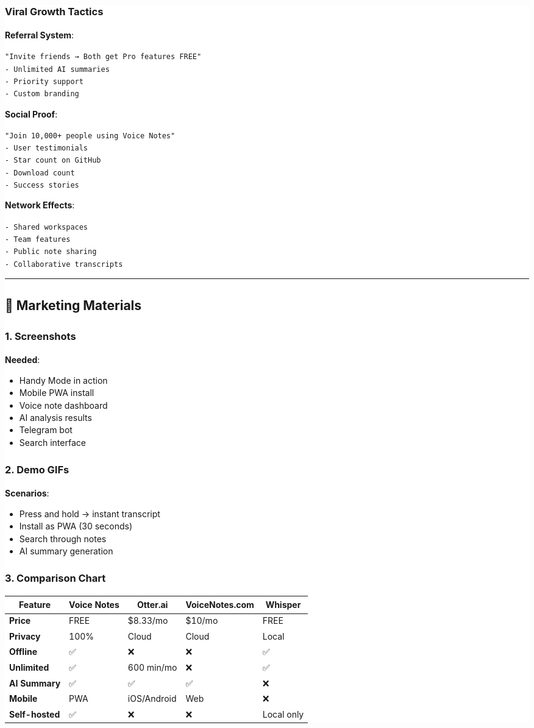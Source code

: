 ### Viral Growth Tactics

**Referral System**:
```
"Invite friends → Both get Pro features FREE"
- Unlimited AI summaries
- Priority support
- Custom branding
```

**Social Proof**:
```
"Join 10,000+ people using Voice Notes"
- User testimonials
- Star count on GitHub
- Download count
- Success stories
```

**Network Effects**:
```
- Shared workspaces
- Team features
- Public note sharing
- Collaborative transcripts
```

---

## 🎨 Marketing Materials

### 1. Screenshots

**Needed**:
- Handy Mode in action
- Mobile PWA install
- Voice note dashboard
- AI analysis results
- Telegram bot
- Search interface

### 2. Demo GIFs

**Scenarios**:
- Press and hold → instant transcript
- Install as PWA (30 seconds)
- Search through notes
- AI summary generation

### 3. Comparison Chart

| Feature | Voice Notes | Otter.ai | VoiceNotes.com | Whisper |
|---------|-------------|----------|----------------|---------|
| **Price** | FREE | $8.33/mo | $10/mo | FREE |
| **Privacy** | 100% | Cloud | Cloud | Local |
| **Offline** | ✅ | ❌ | ❌ | ✅ |
| **Unlimited** | ✅ | 600 min/mo | ❌ | ✅ |
| **AI Summary** | ✅ | ✅ | ✅ | ❌ |
| **Mobile** | PWA | iOS/Android | Web | ❌ |
| **Self-hosted** | ✅ | ❌ | ❌ | Local only |
